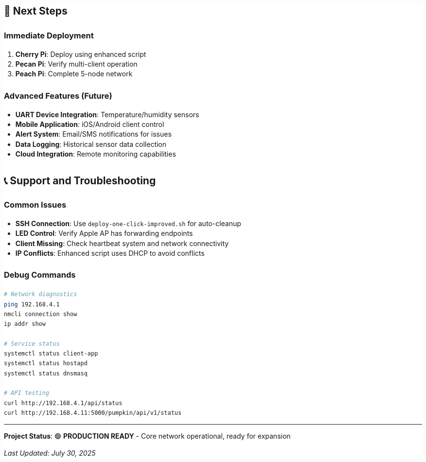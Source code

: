 ## 🔄 Next Steps

### Immediate Deployment
1. **Cherry Pi**: Deploy using enhanced script
2. **Pecan Pi**: Verify multi-client operation
3. **Peach Pi**: Complete 5-node network

### Advanced Features (Future)
- **UART Device Integration**: Temperature/humidity sensors
- **Mobile Application**: iOS/Android client control
- **Alert System**: Email/SMS notifications for issues
- **Data Logging**: Historical sensor data collection
- **Cloud Integration**: Remote monitoring capabilities

## 📞 Support and Troubleshooting

### Common Issues
- **SSH Connection**: Use `deploy-one-click-improved.sh` for auto-cleanup
- **LED Control**: Verify Apple AP has forwarding endpoints
- **Client Missing**: Check heartbeat system and network connectivity
- **IP Conflicts**: Enhanced script uses DHCP to avoid conflicts

### Debug Commands
```bash
# Network diagnostics
ping 192.168.4.1
nmcli connection show
ip addr show

# Service status
systemctl status client-app
systemctl status hostapd
systemctl status dnsmasq

# API testing
curl http://192.168.4.1/api/status
curl http://192.168.4.11:5000/pumpkin/api/v1/status
```

---

**Project Status**: 🟢 **PRODUCTION READY** - Core network operational, ready for expansion

*Last Updated: July 30, 2025*
